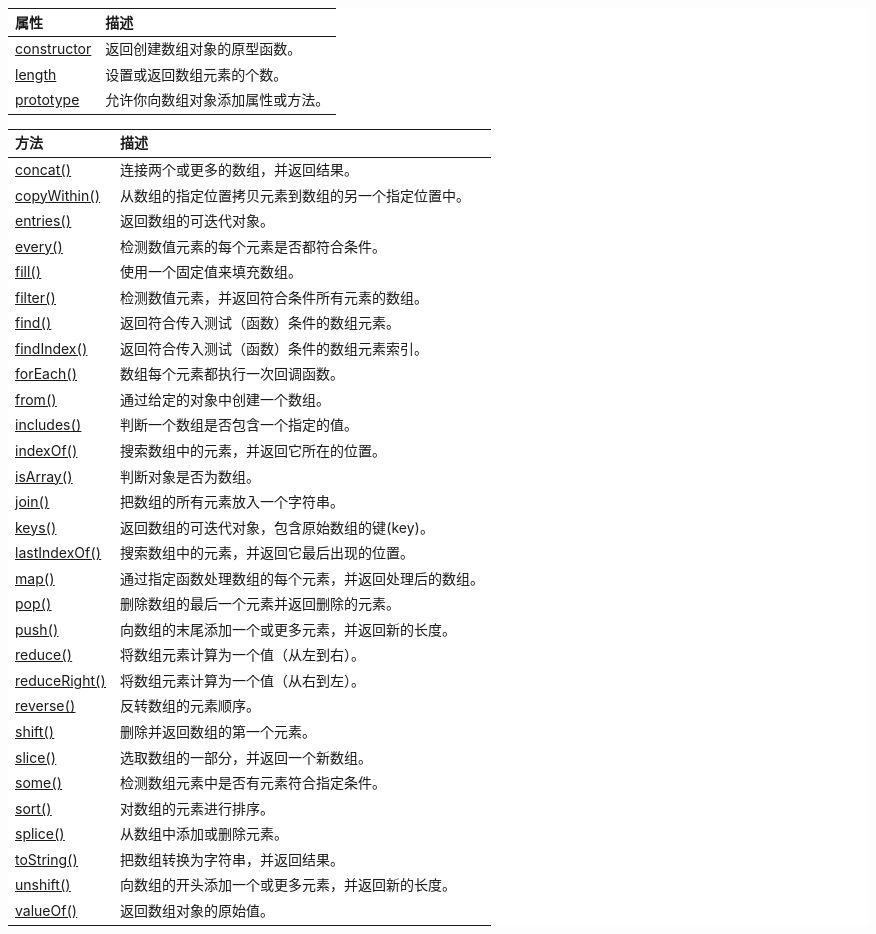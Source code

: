| 属性                                                         | 描述                             |
| :----------------------------------------------------------- | :------------------------------- |
| [constructor](https://www.runoob.com/jsref/jsref-constructor-array.html) | 返回创建数组对象的原型函数。     |
| [length](https://www.runoob.com/jsref/jsref-length-array.html) | 设置或返回数组元素的个数。       |
| [prototype](https://www.runoob.com/jsref/jsref-prototype-array.html) | 允许你向数组对象添加属性或方法。 |

| 方法                                                         | 描述                                                 |
| :----------------------------------------------------------- | :--------------------------------------------------- |
| [concat()](https://www.runoob.com/jsref/jsref-concat-array.html) | 连接两个或更多的数组，并返回结果。                   |
| [copyWithin()](https://www.runoob.com/jsref/jsref-copywithin.html) | 从数组的指定位置拷贝元素到数组的另一个指定位置中。   |
| [entries()](https://www.runoob.com/jsref/jsref-entries.html) | 返回数组的可迭代对象。                               |
| [every()](https://www.runoob.com/jsref/jsref-every.html)     | 检测数值元素的每个元素是否都符合条件。               |
| [fill()](https://www.runoob.com/jsref/jsref-fill.html)       | 使用一个固定值来填充数组。                           |
| [filter()](https://www.runoob.com/jsref/jsref-filter.html)   | 检测数值元素，并返回符合条件所有元素的数组。         |
| [find()](https://www.runoob.com/jsref/jsref-find.html)       | 返回符合传入测试（函数）条件的数组元素。             |
| [findIndex()](https://www.runoob.com/jsref/jsref-findindex.html) | 返回符合传入测试（函数）条件的数组元素索引。         |
| [forEach()](https://www.runoob.com/jsref/jsref-foreach.html) | 数组每个元素都执行一次回调函数。                     |
| [from()](https://www.runoob.com/jsref/jsref-from.html)       | 通过给定的对象中创建一个数组。                       |
| [includes()](https://www.runoob.com/jsref/jsref-includes.html) | 判断一个数组是否包含一个指定的值。                   |
| [indexOf()](https://www.runoob.com/jsref/jsref-indexof-array.html) | 搜索数组中的元素，并返回它所在的位置。               |
| [isArray()](https://www.runoob.com/jsref/jsref-isarray.html) | 判断对象是否为数组。                                 |
| [join()](https://www.runoob.com/jsref/jsref-join.html)       | 把数组的所有元素放入一个字符串。                     |
| [keys()](https://www.runoob.com/jsref/jsref-keys.html)       | 返回数组的可迭代对象，包含原始数组的键(key)。        |
| [lastIndexOf()](https://www.runoob.com/jsref/jsref-lastindexof-array.html) | 搜索数组中的元素，并返回它最后出现的位置。           |
| [map()](https://www.runoob.com/jsref/jsref-map.html)         | 通过指定函数处理数组的每个元素，并返回处理后的数组。 |
| [pop()](https://www.runoob.com/jsref/jsref-pop.html)         | 删除数组的最后一个元素并返回删除的元素。             |
| [push()](https://www.runoob.com/jsref/jsref-push.html)       | 向数组的末尾添加一个或更多元素，并返回新的长度。     |
| [reduce()](https://www.runoob.com/jsref/jsref-reduce.html)   | 将数组元素计算为一个值（从左到右）。                 |
| [reduceRight()](https://www.runoob.com/jsref/jsref-reduceright.html) | 将数组元素计算为一个值（从右到左）。                 |
| [reverse()](https://www.runoob.com/jsref/jsref-reverse.html) | 反转数组的元素顺序。                                 |
| [shift()](https://www.runoob.com/jsref/jsref-shift.html)     | 删除并返回数组的第一个元素。                         |
| [slice()](https://www.runoob.com/jsref/jsref-slice-array.html) | 选取数组的一部分，并返回一个新数组。                 |
| [some()](https://www.runoob.com/jsref/jsref-some.html)       | 检测数组元素中是否有元素符合指定条件。               |
| [sort()](https://www.runoob.com/jsref/jsref-sort.html)       | 对数组的元素进行排序。                               |
| [splice()](https://www.runoob.com/jsref/jsref-splice.html)   | 从数组中添加或删除元素。                             |
| [toString()](https://www.runoob.com/jsref/jsref-tostring-array.html) | 把数组转换为字符串，并返回结果。                     |
| [unshift()](https://www.runoob.com/jsref/jsref-unshift.html) | 向数组的开头添加一个或更多元素，并返回新的长度。     |
| [valueOf()](https://www.runoob.com/jsref/jsref-valueof-array.html) | 返回数组对象的原始值。                               |
